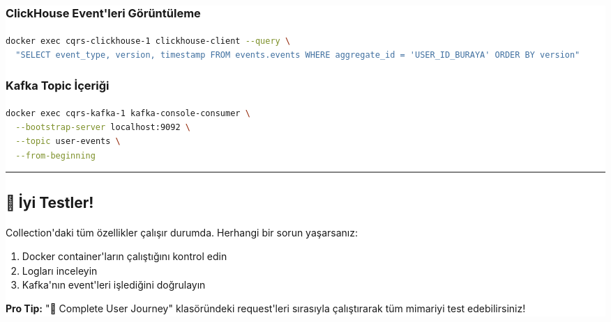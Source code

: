 
### ClickHouse Event'leri Görüntüleme
```bash
docker exec cqrs-clickhouse-1 clickhouse-client --query \
  "SELECT event_type, version, timestamp FROM events.events WHERE aggregate_id = 'USER_ID_BURAYA' ORDER BY version"
```

### Kafka Topic İçeriği
```bash
docker exec cqrs-kafka-1 kafka-console-consumer \
  --bootstrap-server localhost:9092 \
  --topic user-events \
  --from-beginning
```

---

## 🎉 İyi Testler!

Collection'daki tüm özellikler çalışır durumda. Herhangi bir sorun yaşarsanız:

1. Docker container'ların çalıştığını kontrol edin
2. Logları inceleyin
3. Kafka'nın event'leri işlediğini doğrulayın

**Pro Tip:** "🎯 Complete User Journey" klasöründeki request'leri sırasıyla çalıştırarak tüm mimariyi test edebilirsiniz!
